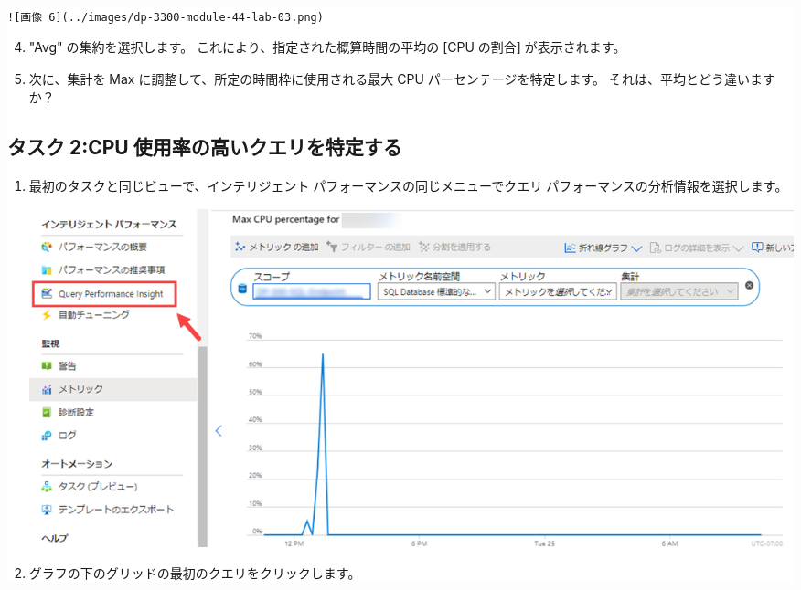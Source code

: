     ![画像 6](../images/dp-3300-module-44-lab-03.png)

4. "Avg" の集約を選択します。 これにより、指定された概算時間の平均の [CPU の割合] が表示されます。 

5. 次に、集計を Max に調整して、所定の時間枠に使用される最大 CPU パーセンテージを特定します。 それは、平均とどう違いますか？

## <a name="task-2-identify-high-cpu-consuming-queries"></a>タスク 2:CPU 使用率の高いクエリを特定する

1. 最初のタスクと同じビューで、インテリジェント パフォーマンスの同じメニューでクエリ パフォーマンスの分析情報を選択します。

    ![画像 12](../images/dp-3300-module-44-lab-04.png)

2.  グラフの下のグリッドの最初のクエリをクリックします。 
